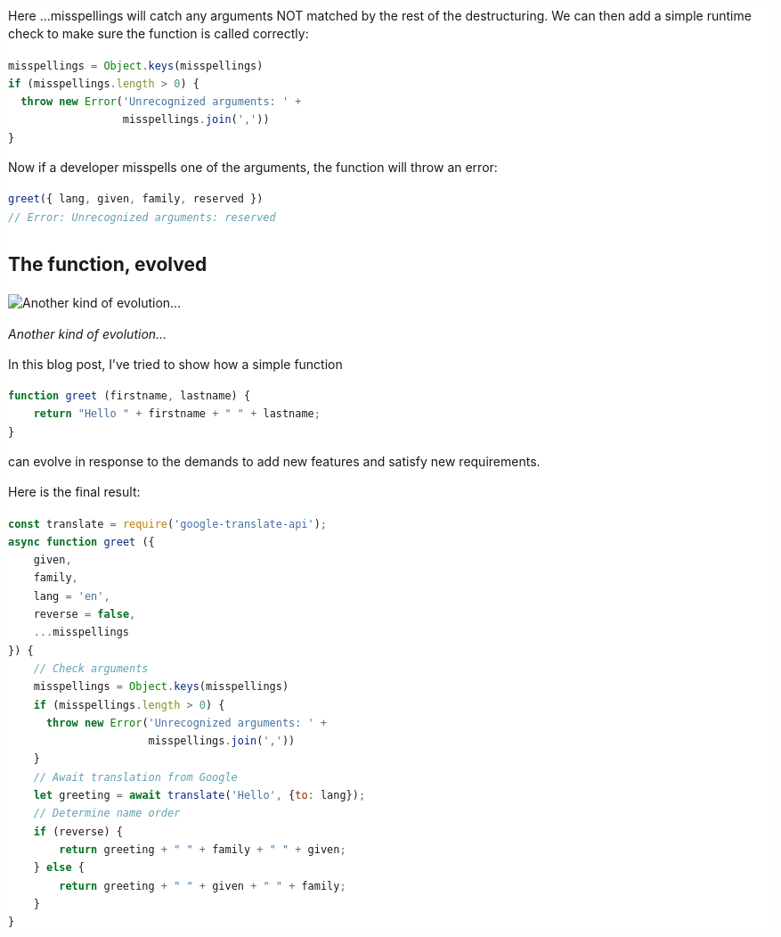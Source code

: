 Here ...misspellings will catch any arguments NOT matched by the rest of the destructuring. We can then add a simple runtime check to make sure the function is called correctly:

```javascript
misspellings = Object.keys(misspellings)
if (misspellings.length > 0) {
  throw new Error('Unrecognized arguments: ' +
                  misspellings.join(','))
}
```

Now if a developer misspells one of the arguments, the function will throw an error:

```javascript
greet({ lang, given, family, reserved })
// Error: Unrecognized arguments: reserved
```

## **The function, evolved**

![Another kind of evolution…](https://cdn-images-1.medium.com/max/800/1*HNlDPG4AlGhv9oMBhJbcpw.gif)

_Another kind of evolution…_

In this blog post, I’ve tried to show how a simple function

```javascript
function greet (firstname, lastname) {
    return "Hello " + firstname + " " + lastname;
}
```

can evolve in response to the demands to add new features and satisfy new requirements.

Here is the final result:

```javascript
const translate = require('google-translate-api');
async function greet ({
    given,
    family,
    lang = 'en',
    reverse = false,
    ...misspellings
}) {
    // Check arguments
    misspellings = Object.keys(misspellings)
    if (misspellings.length > 0) {
      throw new Error('Unrecognized arguments: ' +
                      misspellings.join(','))
    }
    // Await translation from Google
    let greeting = await translate('Hello', {to: lang});
    // Determine name order
    if (reverse) {
        return greeting + " " + family + " " + given;
    } else {
        return greeting + " " + given + " " + family;
    }
}
```
